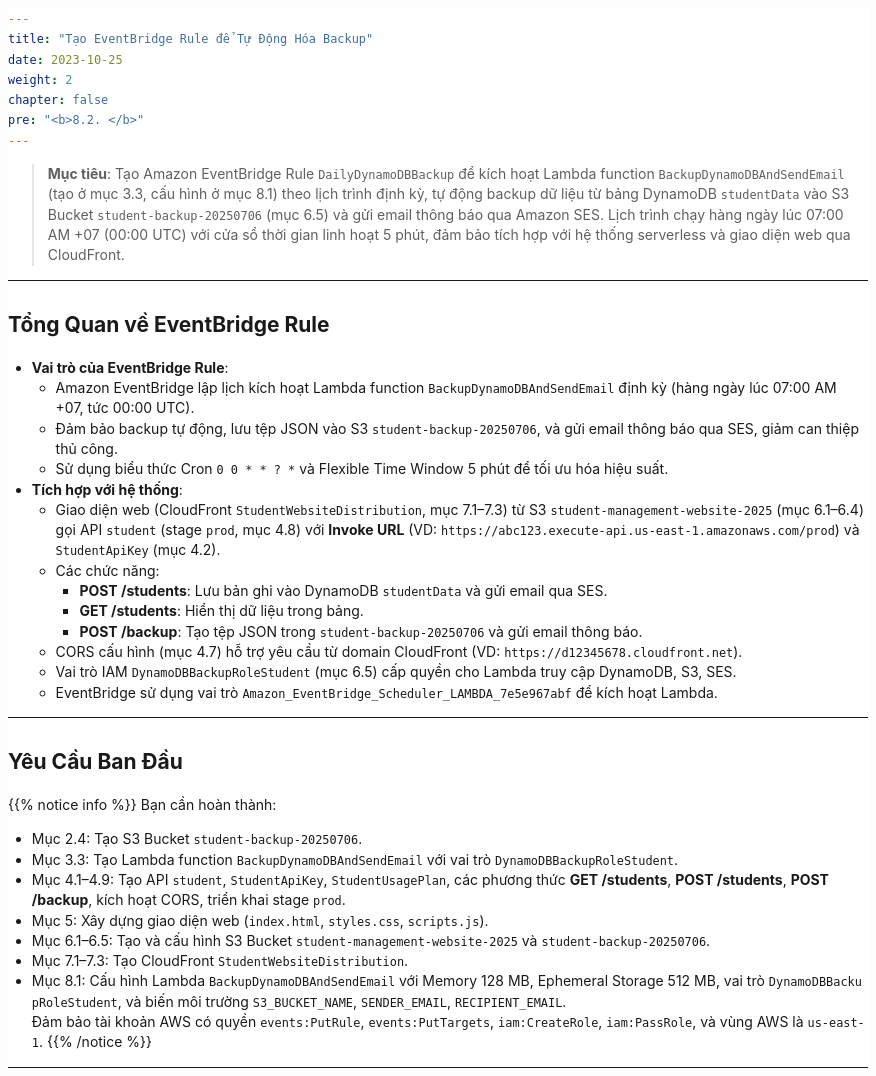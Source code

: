 ```yaml
---
title: "Tạo EventBridge Rule để Tự Động Hóa Backup"
date: 2023-10-25
weight: 2
chapter: false
pre: "<b>8.2. </b>"
---
```


> **Mục tiêu**: Tạo Amazon EventBridge Rule `DailyDynamoDBBackup` để kích hoạt Lambda function `BackupDynamoDBAndSendEmail` (tạo ở mục 3.3, cấu hình ở mục 8.1) theo lịch trình định kỳ, tự động backup dữ liệu từ bảng DynamoDB `studentData` vào S3 Bucket `student-backup-20250706` (mục 6.5) và gửi email thông báo qua Amazon SES. Lịch trình chạy hàng ngày lúc 07:00 AM +07 (00:00 UTC) với cửa sổ thời gian linh hoạt 5 phút, đảm bảo tích hợp với hệ thống serverless và giao diện web qua CloudFront.

---

## Tổng Quan về EventBridge Rule

- **Vai trò của EventBridge Rule**:  
  - Amazon EventBridge lập lịch kích hoạt Lambda function `BackupDynamoDBAndSendEmail` định kỳ (hàng ngày lúc 07:00 AM +07, tức 00:00 UTC).  
  - Đảm bảo backup tự động, lưu tệp JSON vào S3 `student-backup-20250706`, và gửi email thông báo qua SES, giảm can thiệp thủ công.  
  - Sử dụng biểu thức Cron `0 0 * * ? *` và Flexible Time Window 5 phút để tối ưu hóa hiệu suất.  
- **Tích hợp với hệ thống**:  
  - Giao diện web (CloudFront `StudentWebsiteDistribution`, mục 7.1–7.3) từ S3 `student-management-website-2025` (mục 6.1–6.4) gọi API `student` (stage `prod`, mục 4.8) với **Invoke URL** (VD: `https://abc123.execute-api.us-east-1.amazonaws.com/prod`) và `StudentApiKey` (mục 4.2).  
  - Các chức năng:  
    - **POST /students**: Lưu bản ghi vào DynamoDB `studentData` và gửi email qua SES.  
    - **GET /students**: Hiển thị dữ liệu trong bảng.  
    - **POST /backup**: Tạo tệp JSON trong `student-backup-20250706` và gửi email thông báo.  
  - CORS cấu hình (mục 4.7) hỗ trợ yêu cầu từ domain CloudFront (VD: `https://d12345678.cloudfront.net`).  
  - Vai trò IAM `DynamoDBBackupRoleStudent` (mục 6.5) cấp quyền cho Lambda truy cập DynamoDB, S3, SES.  
  - EventBridge sử dụng vai trò `Amazon_EventBridge_Scheduler_LAMBDA_7e5e967abf` để kích hoạt Lambda.

---

## Yêu Cầu Ban Đầu

{{% notice info %}}
Bạn cần hoàn thành:  
- Mục 2.4: Tạo S3 Bucket `student-backup-20250706`.  
- Mục 3.3: Tạo Lambda function `BackupDynamoDBAndSendEmail` với vai trò `DynamoDBBackupRoleStudent`.  
- Mục 4.1–4.9: Tạo API `student`, `StudentApiKey`, `StudentUsagePlan`, các phương thức **GET /students**, **POST /students**, **POST /backup**, kích hoạt CORS, triển khai stage `prod`.  
- Mục 5: Xây dựng giao diện web (`index.html`, `styles.css`, `scripts.js`).  
- Mục 6.1–6.5: Tạo và cấu hình S3 Bucket `student-management-website-2025` và `student-backup-20250706`.  
- Mục 7.1–7.3: Tạo CloudFront `StudentWebsiteDistribution`.  
- Mục 8.1: Cấu hình Lambda `BackupDynamoDBAndSendEmail` với Memory 128 MB, Ephemeral Storage 512 MB, vai trò `DynamoDBBackupRoleStudent`, và biến môi trường `S3_BUCKET_NAME`, `SENDER_EMAIL`, `RECIPIENT_EMAIL`.  
Đảm bảo tài khoản AWS có quyền `events:PutRule`, `events:PutTargets`, `iam:CreateRole`, `iam:PassRole`, và vùng AWS là `us-east-1`.
{{% /notice %}}

---